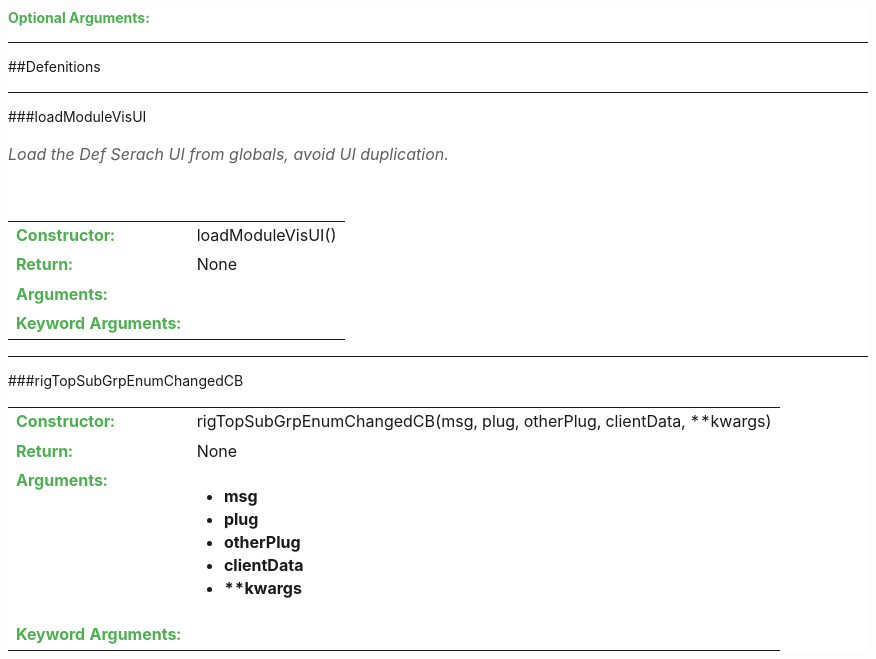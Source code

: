 <tr><td><b><font color = #4caf50>Optional Arguments:  </font></b></td>

</tr>

</table></font>

<hr width = 100%>

##Defenitions

<hr width = 100%>

###loadModuleVisUI

<font color = #5f5f5f size = 3pt>

<i>

Load the Def Serach UI from globals, avoid UI duplication. <br>

</i>

<br>

</font>

<font size = 3pt>

<table>

<tr><td><b><font color = #4caf50>Constructor:  </font></b></td><td>loadModuleVisUI() </td></tr>

<tr><td><b><font color = #4caf50>Return:  </font></b></td><td>None</td></tr>

<tr><td><b><font color = #4caf50>Arguments:  </font></b></td>

</tr>

<tr width=150px><td><b><font color = #4caf50>Keyword Arguments:  </font></b></td>

</tr>

</table></font>

<hr width = 100%>

###rigTopSubGrpEnumChangedCB

<font size = 3pt>

<table>

<tr><td><b><font color = #4caf50>Constructor:  </font></b></td><td>rigTopSubGrpEnumChangedCB(msg, plug, otherPlug, clientData, **kwargs)</td></tr>

<tr><td><b><font color = #4caf50>Return:  </font></b></td><td>None</td></tr>

<tr><td><b><font color = #4caf50>Arguments:  </font></b></td>

<td><ul>

<li><b>msg</b></li>

<li><b>plug</b></li>

<li><b>otherPlug</b></li>

<li><b>clientData</b></li>

<li><b>**kwargs</b></li>

</ul></td>

</tr>

<tr width=150px><td><b><font color = #4caf50>Keyword Arguments:  </font></b></td>

</tr>

</table></font>


